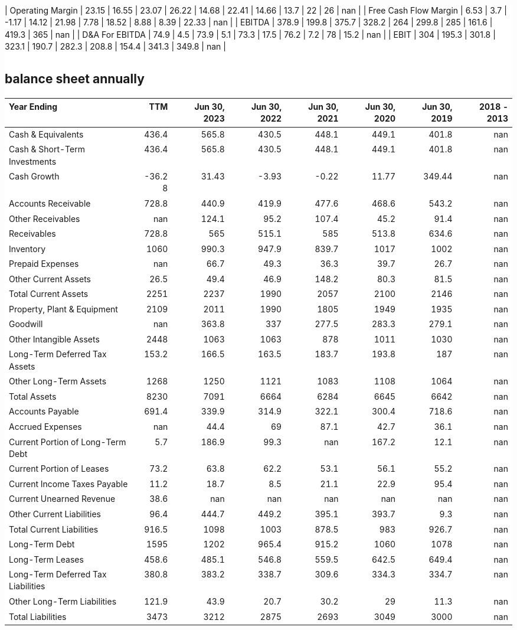 | Operating Margin                    |          23.15 |          16.55 |          23.07 |          26.22 |          14.68 |          22.41 |          14.66 |          13.7  |          22    |          26    |           nan |
| Free Cash Flow Margin               |           6.53 |           3.7  |          -1.17 |          14.12 |          21.98 |           7.78 |          18.52 |           8.88 |           8.39 |          22.33 |           nan |
| EBITDA                              |         378.9  |         199.8  |         375.7  |         328.2  |         264    |         299.8  |         285    |         161.6  |         419.3  |         365    |           nan |
| D&A For EBITDA                      |          74.9  |           4.5  |          73.9  |           5.1  |          73.3  |          17.5  |          76.2  |           7.2  |          78    |          15.2  |           nan |
| EBIT                                |         304    |         195.3  |         301.8  |         323.1  |         190.7  |         282.3  |         208.8  |         154.4  |         341.3  |         349.8  |           nan |

## balance sheet annually
| Year Ending                        |      TTM |   Jun 30, 2023 |   Jun 30, 2022 |   Jun 30, 2021 |   Jun 30, 2020 |   Jun 30, 2019 |   2018 - 2013 |
|:-----------------------------------|---------:|---------------:|---------------:|---------------:|---------------:|---------------:|--------------:|
| Cash & Equivalents                 |   436.4  |         565.8  |         430.5  |         448.1  |         449.1  |         401.8  |           nan |
| Cash & Short-Term Investments      |   436.4  |         565.8  |         430.5  |         448.1  |         449.1  |         401.8  |           nan |
| Cash Growth                        |   -36.28 |          31.43 |          -3.93 |          -0.22 |          11.77 |         349.44 |           nan |
| Accounts Receivable                |   728.8  |         440.9  |         419.9  |         477.6  |         468.6  |         543.2  |           nan |
| Other Receivables                  |   nan    |         124.1  |          95.2  |         107.4  |          45.2  |          91.4  |           nan |
| Receivables                        |   728.8  |         565    |         515.1  |         585    |         513.8  |         634.6  |           nan |
| Inventory                          |  1060    |         990.3  |         947.9  |         839.7  |        1017    |        1002    |           nan |
| Prepaid Expenses                   |   nan    |          66.7  |          49.3  |          36.3  |          39.7  |          26.7  |           nan |
| Other Current Assets               |    26.5  |          49.4  |          46.9  |         148.2  |          80.3  |          81.5  |           nan |
| Total Current Assets               |  2251    |        2237    |        1990    |        2057    |        2100    |        2146    |           nan |
| Property, Plant & Equipment        |  2109    |        2011    |        1990    |        1805    |        1949    |        1935    |           nan |
| Goodwill                           |   nan    |         363.8  |         337    |         277.5  |         283.3  |         279.1  |           nan |
| Other Intangible Assets            |  2448    |        1063    |        1063    |         878    |        1011    |        1030    |           nan |
| Long-Term Deferred Tax Assets      |   153.2  |         166.5  |         163.5  |         183.7  |         193.8  |         187    |           nan |
| Other Long-Term Assets             |  1268    |        1250    |        1121    |        1083    |        1108    |        1064    |           nan |
| Total Assets                       |  8230    |        7091    |        6664    |        6284    |        6645    |        6642    |           nan |
| Accounts Payable                   |   691.4  |         339.9  |         314.9  |         322.1  |         300.4  |         718.6  |           nan |
| Accrued Expenses                   |   nan    |          44.4  |          69    |          87.1  |          42.7  |          36.1  |           nan |
| Current Portion of Long-Term Debt  |     5.7  |         186.9  |          99.3  |         nan    |         167.2  |          12.1  |           nan |
| Current Portion of Leases          |    73.2  |          63.8  |          62.2  |          53.1  |          56.1  |          55.2  |           nan |
| Current Income Taxes Payable       |    11.2  |          18.7  |           8.5  |          21.1  |          22.9  |          95.4  |           nan |
| Current Unearned Revenue           |    38.6  |         nan    |         nan    |         nan    |         nan    |         nan    |           nan |
| Other Current Liabilities          |    96.4  |         444.7  |         449.2  |         395.1  |         393.7  |           9.3  |           nan |
| Total Current Liabilities          |   916.5  |        1098    |        1003    |         878.5  |         983    |         926.7  |           nan |
| Long-Term Debt                     |  1595    |        1202    |         965.4  |         915.2  |        1060    |        1078    |           nan |
| Long-Term Leases                   |   458.6  |         485.1  |         546.8  |         559.5  |         642.5  |         649.4  |           nan |
| Long-Term Deferred Tax Liabilities |   380.8  |         383.2  |         338.7  |         309.6  |         334.3  |         334.7  |           nan |
| Other Long-Term Liabilities        |   121.9  |          43.9  |          20.7  |          30.2  |          29    |          11.3  |           nan |
| Total Liabilities                  |  3473    |        3212    |        2875    |        2693    |        3049    |        3000    |           nan |